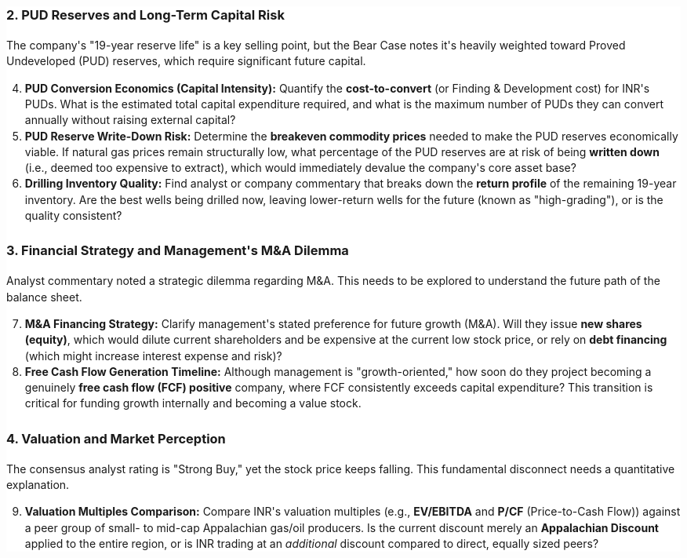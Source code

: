 ### 2. PUD Reserves and Long-Term Capital Risk

The company's "19-year reserve life" is a key selling point, but the Bear Case notes it's heavily weighted toward Proved Undeveloped (PUD) reserves, which require significant future capital.

4.  **PUD Conversion Economics (Capital Intensity):** Quantify the **cost-to-convert** (or Finding & Development cost) for INR's PUDs. What is the estimated total capital expenditure required, and what is the maximum number of PUDs they can convert annually without raising external capital?
5.  **PUD Reserve Write-Down Risk:** Determine the **breakeven commodity prices** needed to make the PUD reserves economically viable. If natural gas prices remain structurally low, what percentage of the PUD reserves are at risk of being **written down** (i.e., deemed too expensive to extract), which would immediately devalue the company's core asset base?
6.  **Drilling Inventory Quality:** Find analyst or company commentary that breaks down the **return profile** of the remaining 19-year inventory. Are the best wells being drilled now, leaving lower-return wells for the future (known as "high-grading"), or is the quality consistent?

### 3. Financial Strategy and Management's M&A Dilemma

Analyst commentary noted a strategic dilemma regarding M&A. This needs to be explored to understand the future path of the balance sheet.

7.  **M&A Financing Strategy:** Clarify management's stated preference for future growth (M&A). Will they issue **new shares (equity)**, which would dilute current shareholders and be expensive at the current low stock price, or rely on **debt financing** (which might increase interest expense and risk)?
8.  **Free Cash Flow Generation Timeline:** Although management is "growth-oriented," how soon do they project becoming a genuinely **free cash flow (FCF) positive** company, where FCF consistently exceeds capital expenditure? This transition is critical for funding growth internally and becoming a value stock.

### 4. Valuation and Market Perception

The consensus analyst rating is "Strong Buy," yet the stock price keeps falling. This fundamental disconnect needs a quantitative explanation.

9.  **Valuation Multiples Comparison:** Compare INR's valuation multiples (e.g., **EV/EBITDA** and **P/CF** (Price-to-Cash Flow)) against a peer group of small- to mid-cap Appalachian gas/oil producers. Is the current discount merely an **Appalachian Discount** applied to the entire region, or is INR trading at an *additional* discount compared to direct, equally sized peers?
